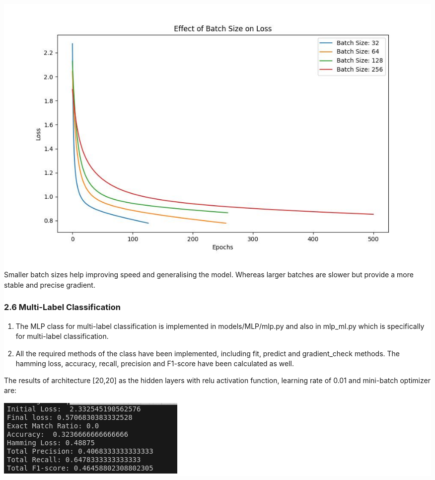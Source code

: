 ![](./figures/classifier_bs_analysis.jpg)

Smaller batch sizes help improving speed and generalising the model. Whereas larger batches are slower but provide a more stable and precise gradient.

### 2.6 Multi-Label Classification

1. The MLP class for multi-label classification is implemented in models/MLP/mlp.py and also in mlp_ml.py which is specifically for multi-label classification.

2. All the required methods of the class have been implemented, including fit, predict and gradient_check methods. The hamming loss, accuracy, recall, precision and F1-score have been calculated as well.

The results of architecture [20,20] as the hidden layers with relu activation function, learning rate of 0.01 and mini-batch optimizer are:

![](./figures/ads_metrics.png)

